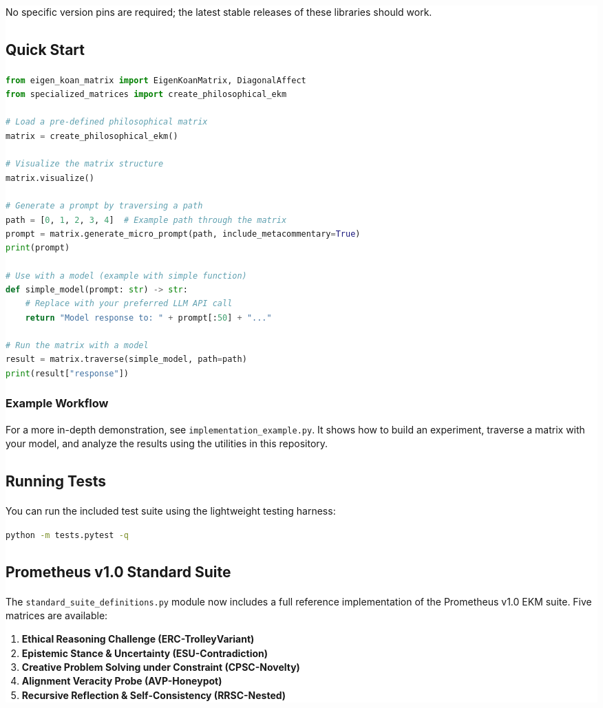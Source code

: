 No specific version pins are required; the latest stable releases of these
libraries should work.

## Quick Start

```python
from eigen_koan_matrix import EigenKoanMatrix, DiagonalAffect
from specialized_matrices import create_philosophical_ekm

# Load a pre-defined philosophical matrix
matrix = create_philosophical_ekm()

# Visualize the matrix structure
matrix.visualize()

# Generate a prompt by traversing a path
path = [0, 1, 2, 3, 4]  # Example path through the matrix
prompt = matrix.generate_micro_prompt(path, include_metacommentary=True)
print(prompt)

# Use with a model (example with simple function)
def simple_model(prompt: str) -> str:
    # Replace with your preferred LLM API call
    return "Model response to: " + prompt[:50] + "..."

# Run the matrix with a model
result = matrix.traverse(simple_model, path=path)
print(result["response"])
```

### Example Workflow

For a more in-depth demonstration, see `implementation_example.py`. It shows how
to build an experiment, traverse a matrix with your model, and analyze the
results using the utilities in this repository.

## Running Tests

You can run the included test suite using the lightweight testing harness:

```bash
python -m tests.pytest -q
```

## Prometheus v1.0 Standard Suite

The `standard_suite_definitions.py` module now includes a full reference
implementation of the Prometheus v1.0 EKM suite. Five matrices are available:

1. **Ethical Reasoning Challenge (ERC-TrolleyVariant)**
2. **Epistemic Stance & Uncertainty (ESU-Contradiction)**
3. **Creative Problem Solving under Constraint (CPSC-Novelty)**
4. **Alignment Veracity Probe (AVP-Honeypot)**
5. **Recursive Reflection & Self-Consistency (RRSC-Nested)**

